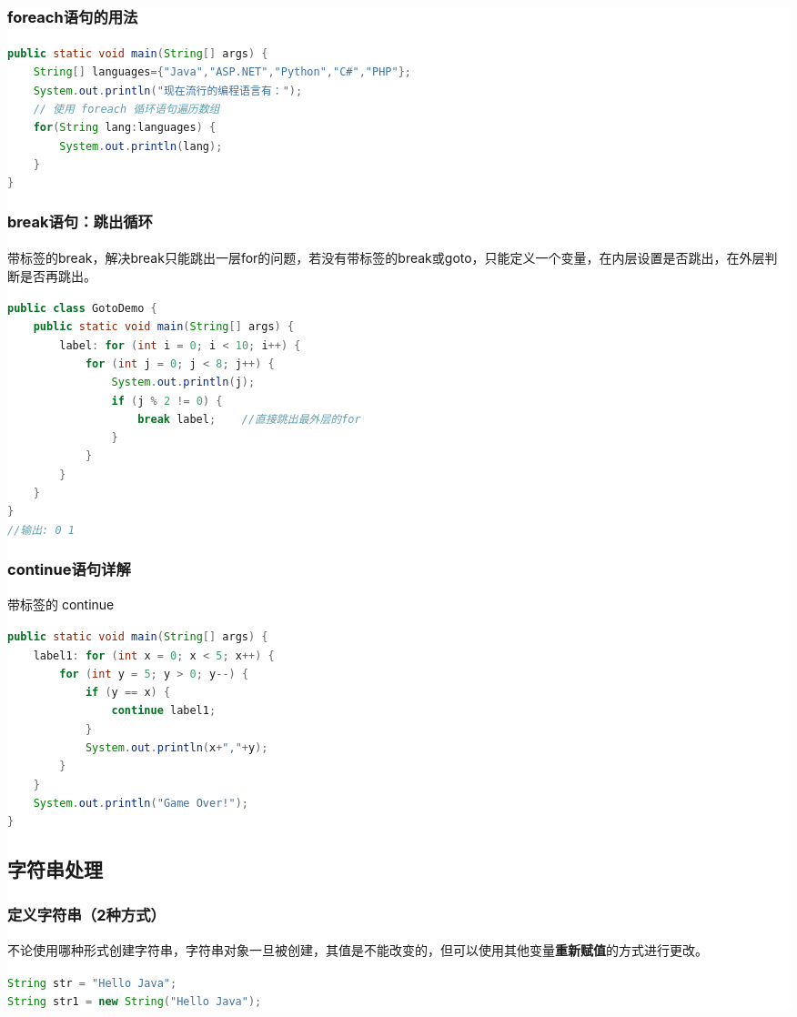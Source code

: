 ### foreach语句的用法
```java
public static void main(String[] args) {
    String[] languages={"Java","ASP.NET","Python","C#","PHP"};
    System.out.println("现在流行的编程语言有：");
    // 使用 foreach 循环语句遍历数组
    for(String lang:languages) {
        System.out.println(lang);
    }
}
```

### break语句：跳出循环
带标签的break，解决break只能跳出一层for的问题，若没有带标签的break或goto，只能定义一个变量，在内层设置是否跳出，在外层判断是否再跳出。
```java
public class GotoDemo {
    public static void main(String[] args) {
        label: for (int i = 0; i < 10; i++) {
            for (int j = 0; j < 8; j++) {
                System.out.println(j);
                if (j % 2 != 0) {
                    break label;    //直接跳出最外层的for
                }
            }
        }
    }
}
//输出: 0 1
```
### continue语句详解
带标签的 continue
```java
public static void main(String[] args) {
    label1: for (int x = 0; x < 5; x++) {
        for (int y = 5; y > 0; y--) {
            if (y == x) {
                continue label1;
            }
            System.out.println(x+","+y);
        }
    }
    System.out.println("Game Over!");
}
```


## 字符串处理
### 定义字符串（2种方式）
不论使用哪种形式创建字符串，字符串对象一旦被创建，其值是不能改变的，但可以使用其他变量**重新赋值**的方式进行更改。
```java
String str = "Hello Java";
String str1 = new String("Hello Java");
```
